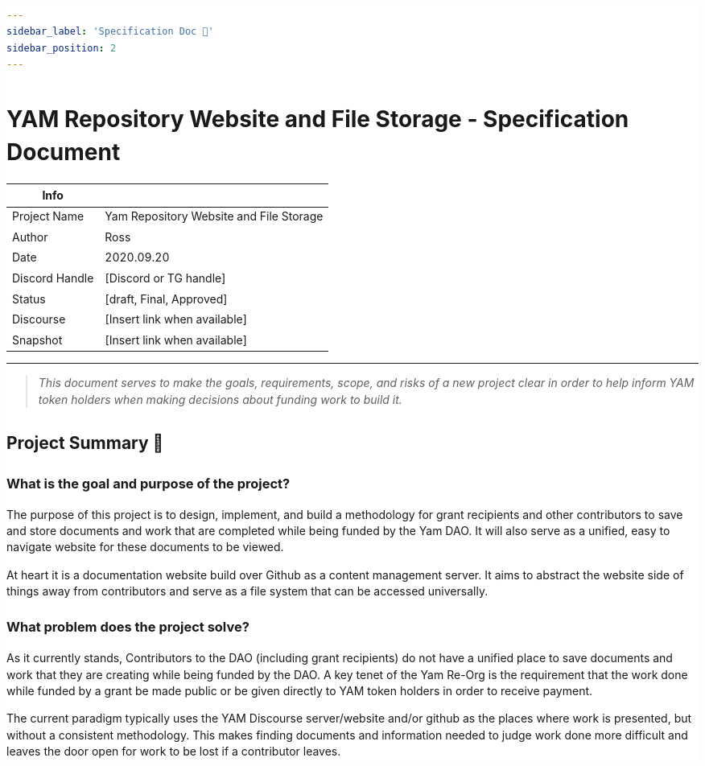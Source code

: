 ```yaml
---
sidebar_label: 'Specification Doc 📝'
sidebar_position: 2
---
```


# YAM Repository Website and File Storage - Specification Document 

| Info                  |                                      |
| -----------------     | ---------------------------------    |
| Project Name          | Yam Repository Website and File Storage                      |
| Author                | Ross                         |
| Date                  | 2020.09.20                              |
| Discord Handle        | [Discord or TG handle]               |
| Status                | [draft, Final, Approved]             |
| Discourse             | [Insert link when available]         |
| Snapshot              | [Insert link when available]         |

---

> *This document serves to make the goals, requirements, scope, and risks of a new project clear in order to help inform YAM token holders when making decisions about funding work to build it.*

## Project Summary 📝

### What is the goal and purpose of the project?

The purpose of this project is to design, implement, and build a methodology for grant recipients and other contributors to save and store documents and work that are completed while being funded by the Yam DAO. It will also serve as a unified, easy to navigate website for these documents to be viewed.

At heart it is a documentation website build over Github as a content management server. It aims to abstract the website side of things away from contributors and serve as a file system that can be accessed universally.

### What problem does the project solve?

As it currently stands, Contributors to the DAO (including grant recipients) do not have a unified place to save documents and work that they are creating while being funded by the DAO. A key tenet of the Yam Re-Org is the requirement that the work done while funded by a grant be made public or be given directly to YAM token holders in order to receive payment.

The current paradigm typically uses the YAM Discourse server/website and/or github as the places where work is presented, but without a consistent methodology. This makes finding documents and information needed to judge work done more difficult and leaves the door open for work to be lost if a contributor leaves.


[replace the text below with Your answer]: #